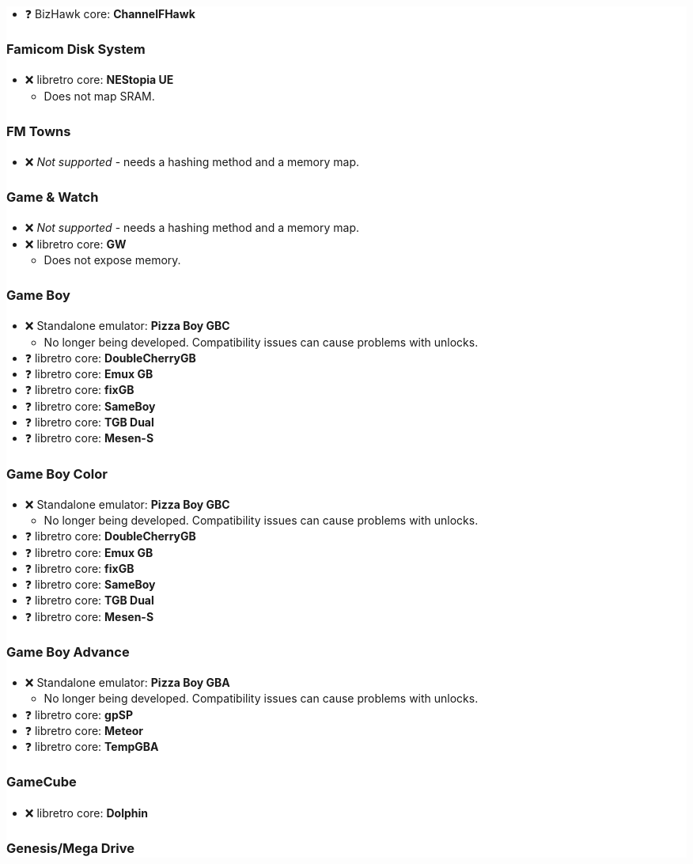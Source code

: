 - ❓ BizHawk core: **ChannelFHawk**

### Famicom Disk System

- ❌ libretro core: **NEStopia UE**
  - Does not map SRAM.

### FM Towns

- ❌ _Not supported_ - needs a hashing method and a memory map.

### Game & Watch

- ❌ _Not supported_ - needs a hashing method and a memory map.
- ❌ libretro core: **GW**
  - Does not expose memory.

### Game Boy

- ❌ Standalone emulator: **Pizza Boy GBC**
  - No longer being developed. Compatibility issues can cause problems with unlocks.
- ❓ libretro core: **DoubleCherryGB**
- ❓ libretro core: **Emux GB**
- ❓ libretro core: **fixGB**
- ❓ libretro core: **SameBoy**
- ❓ libretro core: **TGB Dual**
- ❓ libretro core: **Mesen-S**

### Game Boy Color

- ❌ Standalone emulator: **Pizza Boy GBC**
  - No longer being developed. Compatibility issues can cause problems with unlocks.
- ❓ libretro core: **DoubleCherryGB**
- ❓ libretro core: **Emux GB**
- ❓ libretro core: **fixGB**
- ❓ libretro core: **SameBoy**
- ❓ libretro core: **TGB Dual**
- ❓ libretro core: **Mesen-S**

### Game Boy Advance

- ❌ Standalone emulator: **Pizza Boy GBA**
  - No longer being developed. Compatibility issues can cause problems with unlocks.
- ❓ libretro core: **gpSP**
- ❓ libretro core: **Meteor**
- ❓ libretro core: **TempGBA**

### GameCube

- ❌ libretro core: **Dolphin**

### Genesis/Mega Drive
